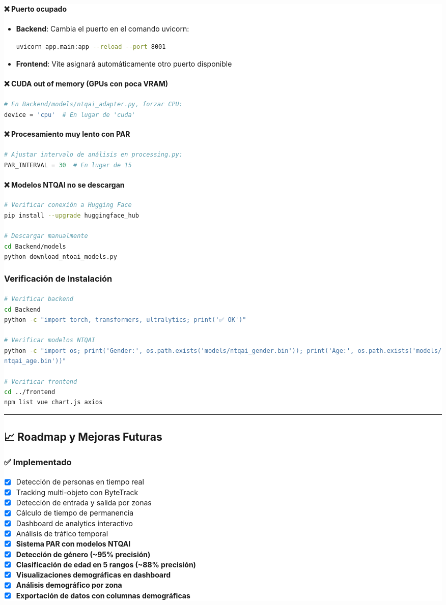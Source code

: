 #### ❌ **Puerto ocupado**
- **Backend**: Cambia el puerto en el comando uvicorn:
  ```bash
  uvicorn app.main:app --reload --port 8001
  ```
- **Frontend**: Vite asignará automáticamente otro puerto disponible

#### ❌ **CUDA out of memory** (GPUs con poca VRAM)
```python
# En Backend/models/ntqai_adapter.py, forzar CPU:
device = 'cpu'  # En lugar de 'cuda'
```

#### ❌ **Procesamiento muy lento con PAR**
```python
# Ajustar intervalo de análisis en processing.py:
PAR_INTERVAL = 30  # En lugar de 15
```

#### ❌ **Modelos NTQAI no se descargan**
```bash
# Verificar conexión a Hugging Face
pip install --upgrade huggingface_hub

# Descargar manualmente
cd Backend/models
python download_ntoai_models.py
```

### Verificación de Instalación

```bash
# Verificar backend
cd Backend
python -c "import torch, transformers, ultralytics; print('✅ OK')"

# Verificar modelos NTQAI
python -c "import os; print('Gender:', os.path.exists('models/ntqai_gender.bin')); print('Age:', os.path.exists('models/ntqai_age.bin'))"

# Verificar frontend
cd ../frontend
npm list vue chart.js axios
```

---


## 📈 Roadmap y Mejoras Futuras

### ✅ Implementado
- [x] Detección de personas en tiempo real
- [x] Tracking multi-objeto con ByteTrack
- [x] Detección de entrada y salida por zonas
- [x] Cálculo de tiempo de permanencia
- [x] Dashboard de analytics interactivo
- [x] Análisis de tráfico temporal
- [x] **Sistema PAR con modelos NTQAI**
- [x] **Detección de género (~95% precisión)**
- [x] **Clasificación de edad en 5 rangos (~88% precisión)**
- [x] **Visualizaciones demográficas en dashboard**
- [x] **Análisis demográfico por zona**
- [x] **Exportación de datos con columnas demográficas**
